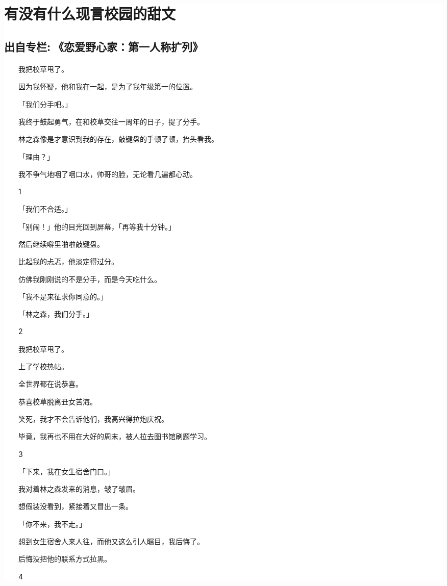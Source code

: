 # 有没有什么现言校园的甜文  
## 出自专栏: 《恋爱野心家：第一人称扩列》  
&emsp;&emsp;我把校草甩了。  
  
&emsp;&emsp;因为我怀疑，他和我在一起，是为了我年级第一的位置。  
  
&emsp;&emsp;「我们分手吧。」  
  
&emsp;&emsp;我终于鼓起勇气，在和校草交往一周年的日子，提了分手。  
  
&emsp;&emsp;林之森像是才意识到我的存在，敲键盘的手顿了顿，抬头看我。  
  
&emsp;&emsp;「理由？」  
  
&emsp;&emsp;我不争气地咽了咽口水，帅哥的脸，无论看几遍都心动。  
  
&emsp;&emsp;1  
  
&emsp;&emsp;「我们不合适。」  
  
&emsp;&emsp;「别闹！」他的目光回到屏幕，「再等我十分钟。」  
  
&emsp;&emsp;然后继续噼里啪啦敲键盘。  
  
&emsp;&emsp;比起我的忐忑，他淡定得过分。  
  
&emsp;&emsp;仿佛我刚刚说的不是分手，而是今天吃什么。  
  
&emsp;&emsp;「我不是来征求你同意的。」  
  
&emsp;&emsp;「林之森，我们分手。」  
  
&emsp;&emsp;2  
  
&emsp;&emsp;我把校草甩了。  
  
&emsp;&emsp;上了学校热帖。  
  
&emsp;&emsp;全世界都在说恭喜。  
  
&emsp;&emsp;恭喜校草脱离丑女苦海。  
  
&emsp;&emsp;笑死，我才不会告诉他们，我高兴得拉炮庆祝。  
  
&emsp;&emsp;毕竟，我再也不用在大好的周末，被人拉去图书馆刷题学习。  
  
&emsp;&emsp;3  
  
&emsp;&emsp;「下来，我在女生宿舍门口。」  
  
&emsp;&emsp;我对着林之森发来的消息，皱了皱眉。  
  
&emsp;&emsp;想假装没看到，紧接着又冒出一条。  
  
&emsp;&emsp;「你不来，我不走。」  
  
&emsp;&emsp;想到女生宿舍人来人往，而他又这么引人瞩目，我后悔了。  
  
&emsp;&emsp;后悔没把他的联系方式拉黑。  
  
&emsp;&emsp;4  
  